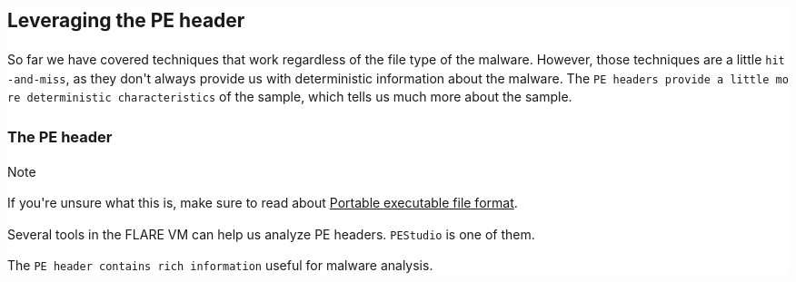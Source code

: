 ## Leveraging the PE header
So far we have covered techniques that work regardless of the file type of the malware. However, those techniques are a little `hit-and-miss`, as they don't always provide us with deterministic information about the malware. The `PE headers provide a little more deterministic characteristics` of the sample, which tells us much more about the sample.

### The PE header
>[!NOTE]
>If you're unsure what this is, make sure to read about [Portable executable file format](/Windows_Internals/PE.md).

Several tools in the FLARE VM can help us analyze PE headers. `PEStudio` is one of them.

The `PE header contains rich information` useful for malware analysis.